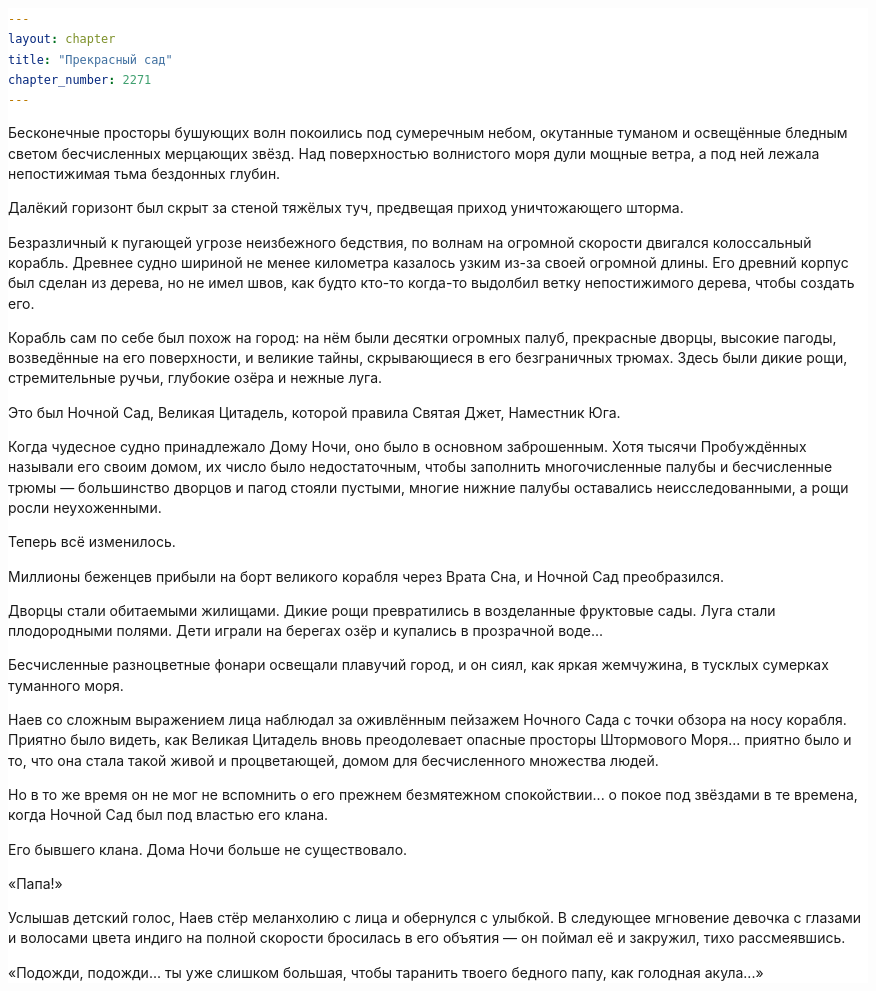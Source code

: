 ```yaml
---
layout: chapter
title: "Прекрасный сад"
chapter_number: 2271
---
```




Бесконечные просторы бушующих волн покоились под сумеречным небом, окутанные туманом и освещённые бледным светом бесчисленных мерцающих звёзд. Над поверхностью волнистого моря дули мощные ветра, а под ней лежала непостижимая тьма бездонных глубин.

Далёкий горизонт был скрыт за стеной тяжёлых туч, предвещая приход уничтожающего шторма.

Безразличный к пугающей угрозе неизбежного бедствия, по волнам на огромной скорости двигался колоссальный корабль. Древнее судно шириной не менее километра казалось узким из-за своей огромной длины. Его древний корпус был сделан из дерева, но не имел швов, как будто кто-то когда-то выдолбил ветку непостижимого дерева, чтобы создать его.

Корабль сам по себе был похож на город: на нём были десятки огромных палуб, прекрасные дворцы, высокие пагоды, возведённые на его поверхности, и великие тайны, скрывающиеся в его безграничных трюмах. Здесь были дикие рощи, стремительные ручьи, глубокие озёра и нежные луга.

Это был Ночной Сад, Великая Цитадель, которой правила Святая Джет, Наместник Юга.

Когда чудесное судно принадлежало Дому Ночи, оно было в основном заброшенным. Хотя тысячи Пробуждённых называли его своим домом, их число было недостаточным, чтобы заполнить многочисленные палубы и бесчисленные трюмы — большинство дворцов и пагод стояли пустыми, многие нижние палубы оставались неисследованными, а рощи росли неухоженными.

Теперь всё изменилось.

Миллионы беженцев прибыли на борт великого корабля через Врата Сна, и Ночной Сад преобразился.

Дворцы стали обитаемыми жилищами. Дикие рощи превратились в возделанные фруктовые сады. Луга стали плодородными полями. Дети играли на берегах озёр и купались в прозрачной воде...

Бесчисленные разноцветные фонари освещали плавучий город, и он сиял, как яркая жемчужина, в тусклых сумерках туманного моря.

Наев со сложным выражением лица наблюдал за оживлённым пейзажем Ночного Сада с точки обзора на носу корабля. Приятно было видеть, как Великая Цитадель вновь преодолевает опасные просторы Штормового Моря... приятно было и то, что она стала такой живой и процветающей, домом для бесчисленного множества людей.

Но в то же время он не мог не вспомнить о его прежнем безмятежном спокойствии... о покое под звёздами в те времена, когда Ночной Сад был под властью его клана.

Его бывшего клана. Дома Ночи больше не существовало.

«Папа!»

Услышав детский голос, Наев стёр меланхолию с лица и обернулся с улыбкой. В следующее мгновение девочка с глазами и волосами цвета индиго на полной скорости бросилась в его объятия — он поймал её и закружил, тихо рассмеявшись.

«Подожди, подожди... ты уже слишком большая, чтобы таранить твоего бедного папу, как голодная акула...»
